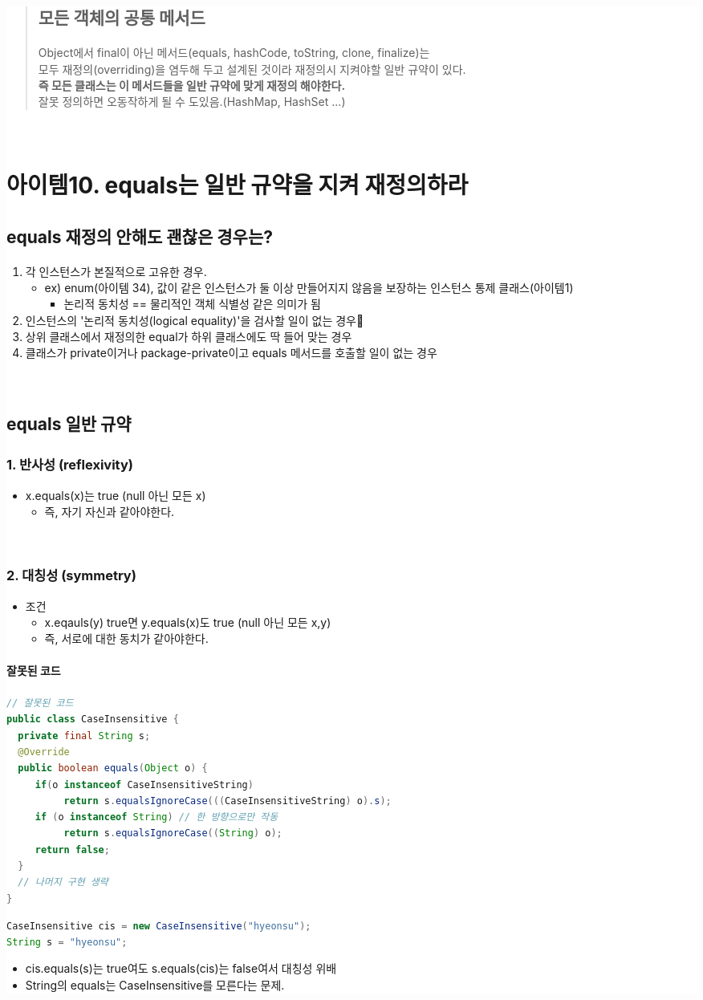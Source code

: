 > ## 모든 객체의 공통 메서드
> Object에서 final이 아닌 메서드(equals, hashCode, toString, clone, finalize)는  
> 모두 재정의(overriding)을 염두해 두고 설계된 것이라 재정의시 지켜야할 일반 규약이 있다.  
> __즉 모든 클래스는 이 메서드들을 일반 규약에 맞게 재정의 해야한다.__  
> 잘못 정의하면 오동작하게 될 수 도있음.(HashMap, HashSet ...)  

<br/>

# 아이템10. equals는 일반 규약을 지켜 재정의하라  

## equals 재정의 안해도 괜찮은 경우는?
  1. 각 인스턴스가 본질적으로 고유한 경우.
      - ex) enum(아이템 34), 값이 같은 인스턴스가 둘 이상 만들어지지 않음을 보장하는 인스턴스 통제 클래스(아이템1)
        - 논리적 동치성 == 물리적인 객체 식별성 같은 의미가 됨
  2. 인스턴스의 '논리적 동치성(logical equality)'을 검사할 일이 없는 경우
  3. 상위 클래스에서 재정의한 equal가 하위 클래스에도 딱 들어 맞는 경우
  4. 클래스가 private이거나 package-private이고 equals 메서드를 호출할 일이 없는 경우

<br/>

## equals 일반 규약

### 1. 반사성 (reflexivity)
- x.equals(x)는 true (null 아닌 모든 x)
  - 즉, 자기 자신과 같아야한다.

<br/>

### 2. 대칭성 (symmetry)
- 조건
  - x.eqauls(y) true면 y.equals(x)도 true (null 아닌 모든 x,y)
  - 즉, 서로에 대한 동치가 같아야한다.

#### 잘못된 코드
```java
// 잘못된 코드
public class CaseInsensitive {
  private final String s;
  @Override
  public boolean equals(Object o) {
	 if(o instanceof CaseInsensitiveString)
		  return s.equalsIgnoreCase(((CaseInsensitiveString) o).s);
	 if (o instanceof String) // 한 방향으로만 작동
		  return s.equalsIgnoreCase((String) o);
	 return false;
  }
  // 나머지 구현 생략
}
```
```java
CaseInsensitive cis = new CaseInsensitive("hyeonsu");
String s = "hyeonsu";
```
- cis.equals(s)는 true여도 s.equals(cis)는 false여서 대칭성 위배
- String의 equals는 CaseInsensitive를 모른다는 문제.
